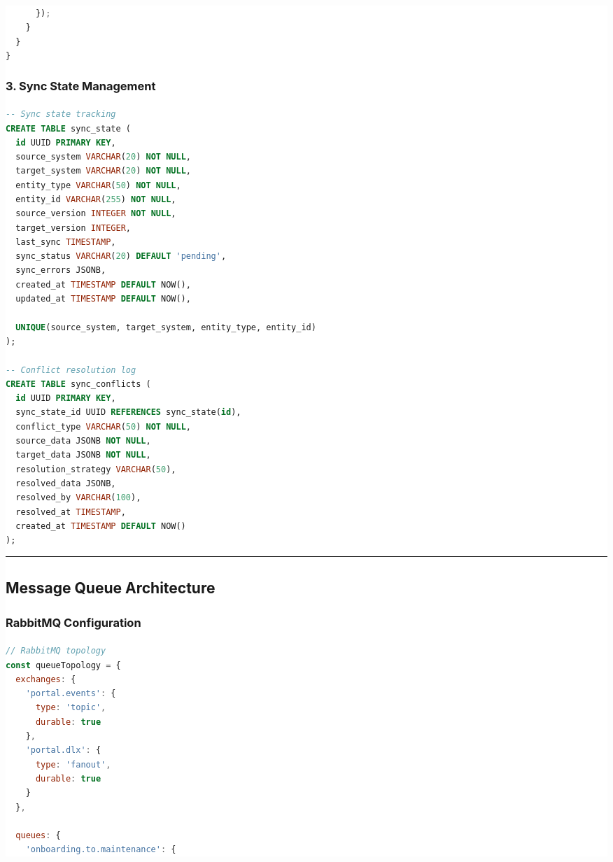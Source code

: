 ```typescript
      });
    }
  }
}
```

### 3. Sync State Management

```sql
-- Sync state tracking
CREATE TABLE sync_state (
  id UUID PRIMARY KEY,
  source_system VARCHAR(20) NOT NULL,
  target_system VARCHAR(20) NOT NULL,
  entity_type VARCHAR(50) NOT NULL,
  entity_id VARCHAR(255) NOT NULL,
  source_version INTEGER NOT NULL,
  target_version INTEGER,
  last_sync TIMESTAMP,
  sync_status VARCHAR(20) DEFAULT 'pending',
  sync_errors JSONB,
  created_at TIMESTAMP DEFAULT NOW(),
  updated_at TIMESTAMP DEFAULT NOW(),
  
  UNIQUE(source_system, target_system, entity_type, entity_id)
);

-- Conflict resolution log
CREATE TABLE sync_conflicts (
  id UUID PRIMARY KEY,
  sync_state_id UUID REFERENCES sync_state(id),
  conflict_type VARCHAR(50) NOT NULL,
  source_data JSONB NOT NULL,
  target_data JSONB NOT NULL,
  resolution_strategy VARCHAR(50),
  resolved_data JSONB,
  resolved_by VARCHAR(100),
  resolved_at TIMESTAMP,
  created_at TIMESTAMP DEFAULT NOW()
);
```

---

## Message Queue Architecture

### RabbitMQ Configuration

```javascript
// RabbitMQ topology
const queueTopology = {
  exchanges: {
    'portal.events': {
      type: 'topic',
      durable: true
    },
    'portal.dlx': {
      type: 'fanout',
      durable: true
    }
  },
  
  queues: {
    'onboarding.to.maintenance': {
```